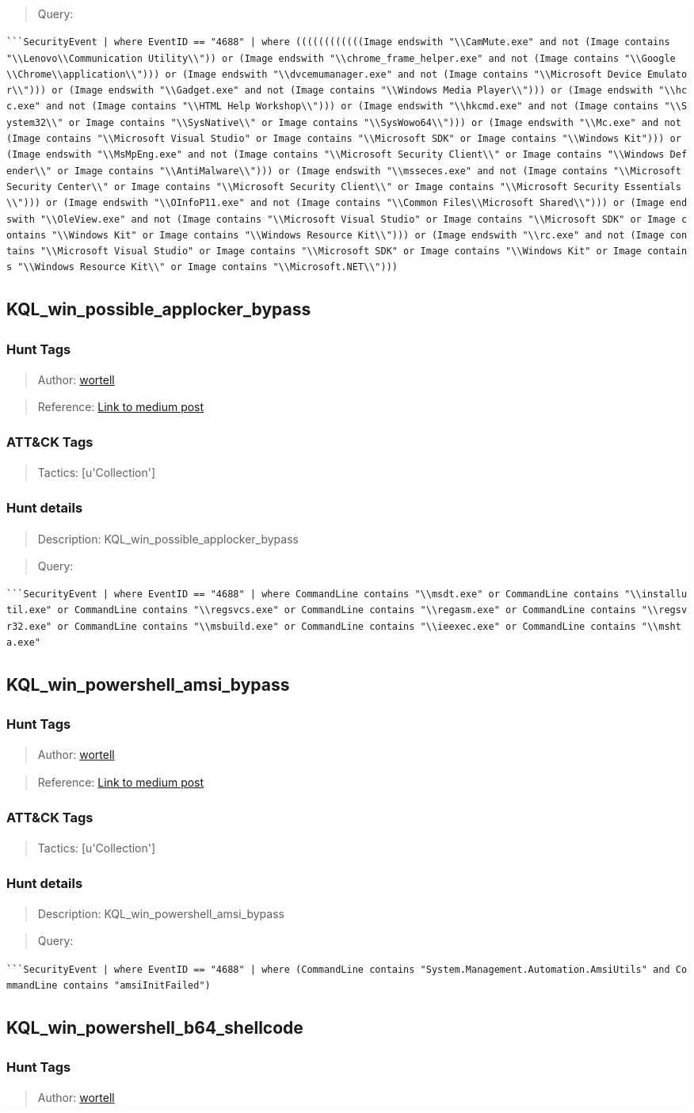 > Query:

```t
```SecurityEvent | where EventID == "4688" | where ((((((((((((Image endswith "\\CamMute.exe" and not (Image contains "\\Lenovo\\Communication Utility\\")) or (Image endswith "\\chrome_frame_helper.exe" and not (Image contains "\\Google\\Chrome\\application\\"))) or (Image endswith "\\dvcemumanager.exe" and not (Image contains "\\Microsoft Device Emulator\\"))) or (Image endswith "\\Gadget.exe" and not (Image contains "\\Windows Media Player\\"))) or (Image endswith "\\hcc.exe" and not (Image contains "\\HTML Help Workshop\\"))) or (Image endswith "\\hkcmd.exe" and not (Image contains "\\System32\\" or Image contains "\\SysNative\\" or Image contains "\\SysWowo64\\"))) or (Image endswith "\\Mc.exe" and not (Image contains "\\Microsoft Visual Studio" or Image contains "\\Microsoft SDK" or Image contains "\\Windows Kit"))) or (Image endswith "\\MsMpEng.exe" and not (Image contains "\\Microsoft Security Client\\" or Image contains "\\Windows Defender\\" or Image contains "\\AntiMalware\\"))) or (Image endswith "\\msseces.exe" and not (Image contains "\\Microsoft Security Center\\" or Image contains "\\Microsoft Security Client\\" or Image contains "\\Microsoft Security Essentials\\"))) or (Image endswith "\\OInfoP11.exe" and not (Image contains "\\Common Files\\Microsoft Shared\\"))) or (Image endswith "\\OleView.exe" and not (Image contains "\\Microsoft Visual Studio" or Image contains "\\Microsoft SDK" or Image contains "\\Windows Kit" or Image contains "\\Windows Resource Kit\\"))) or (Image endswith "\\rc.exe" and not (Image contains "\\Microsoft Visual Studio" or Image contains "\\Microsoft SDK" or Image contains "\\Windows Kit" or Image contains "\\Windows Resource Kit\\" or Image contains "\\Microsoft.NET\\")))
```

## KQL_win_possible_applocker_bypass
### Hunt Tags

> Author: [wortell](https://www.metsys.fr/)

> Reference: [Link to medium post](https://raw.githubusercontent.com/wortell/KQL/master/KQL_win_possible_applocker_bypass.txt)

### ATT&CK Tags

> Tactics: [u'Collection']

### Hunt details

> Description: KQL_win_possible_applocker_bypass

> Query:

```t
```SecurityEvent | where EventID == "4688" | where CommandLine contains "\\msdt.exe" or CommandLine contains "\\installutil.exe" or CommandLine contains "\\regsvcs.exe" or CommandLine contains "\\regasm.exe" or CommandLine contains "\\regsvr32.exe" or CommandLine contains "\\msbuild.exe" or CommandLine contains "\\ieexec.exe" or CommandLine contains "\\mshta.exe"
```

## KQL_win_powershell_amsi_bypass
### Hunt Tags

> Author: [wortell](https://www.metsys.fr/)

> Reference: [Link to medium post](https://raw.githubusercontent.com/wortell/KQL/master/KQL_win_powershell_amsi_bypass.txt)

### ATT&CK Tags

> Tactics: [u'Collection']

### Hunt details

> Description: KQL_win_powershell_amsi_bypass

> Query:

```t
```SecurityEvent | where EventID == "4688" | where (CommandLine contains "System.Management.Automation.AmsiUtils" and CommandLine contains "amsiInitFailed")
```

## KQL_win_powershell_b64_shellcode
### Hunt Tags

> Author: [wortell](https://www.metsys.fr/)
